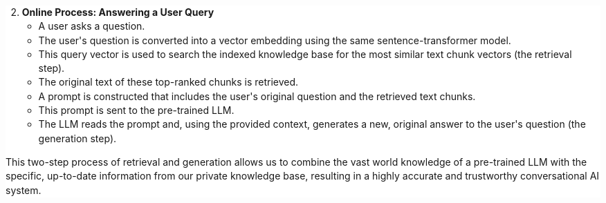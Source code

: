 2.  **Online Process: Answering a User Query**
    *   A user asks a question.
    *   The user's question is converted into a vector embedding using the same sentence-transformer model.
    *   This query vector is used to search the indexed knowledge base for the most similar text chunk vectors (the retrieval step).
    *   The original text of these top-ranked chunks is retrieved.
    *   A prompt is constructed that includes the user's original question and the retrieved text chunks.
    *   This prompt is sent to the pre-trained LLM.
    *   The LLM reads the prompt and, using the provided context, generates a new, original answer to the user's question (the generation step).

This two-step process of retrieval and generation allows us to combine the vast world knowledge of a pre-trained LLM with the specific, up-to-date information from our private knowledge base, resulting in a highly accurate and trustworthy conversational AI system.